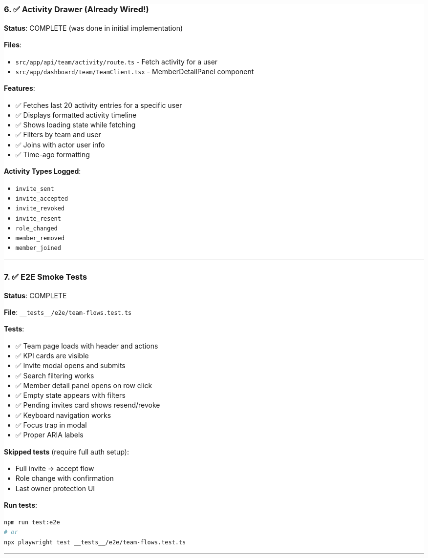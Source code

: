 
### 6. ✅ Activity Drawer (Already Wired!)

**Status**: COMPLETE (was done in initial implementation)

**Files**:
- `src/app/api/team/activity/route.ts` - Fetch activity for a user
- `src/app/dashboard/team/TeamClient.tsx` - MemberDetailPanel component

**Features**:
- ✅ Fetches last 20 activity entries for a specific user
- ✅ Displays formatted activity timeline
- ✅ Shows loading state while fetching
- ✅ Filters by team and user
- ✅ Joins with actor user info
- ✅ Time-ago formatting

**Activity Types Logged**:
- `invite_sent`
- `invite_accepted`
- `invite_revoked`
- `invite_resent`
- `role_changed`
- `member_removed`
- `member_joined`

---

### 7. ✅ E2E Smoke Tests

**Status**: COMPLETE

**File**: `__tests__/e2e/team-flows.test.ts`

**Tests**:
- ✅ Team page loads with header and actions
- ✅ KPI cards are visible
- ✅ Invite modal opens and submits
- ✅ Search filtering works
- ✅ Member detail panel opens on row click
- ✅ Empty state appears with filters
- ✅ Pending invites card shows resend/revoke
- ✅ Keyboard navigation works
- ✅ Focus trap in modal
- ✅ Proper ARIA labels

**Skipped tests** (require full auth setup):
- Full invite → accept flow
- Role change with confirmation
- Last owner protection UI

**Run tests**:
```bash
npm run test:e2e
# or
npx playwright test __tests__/e2e/team-flows.test.ts
```

---